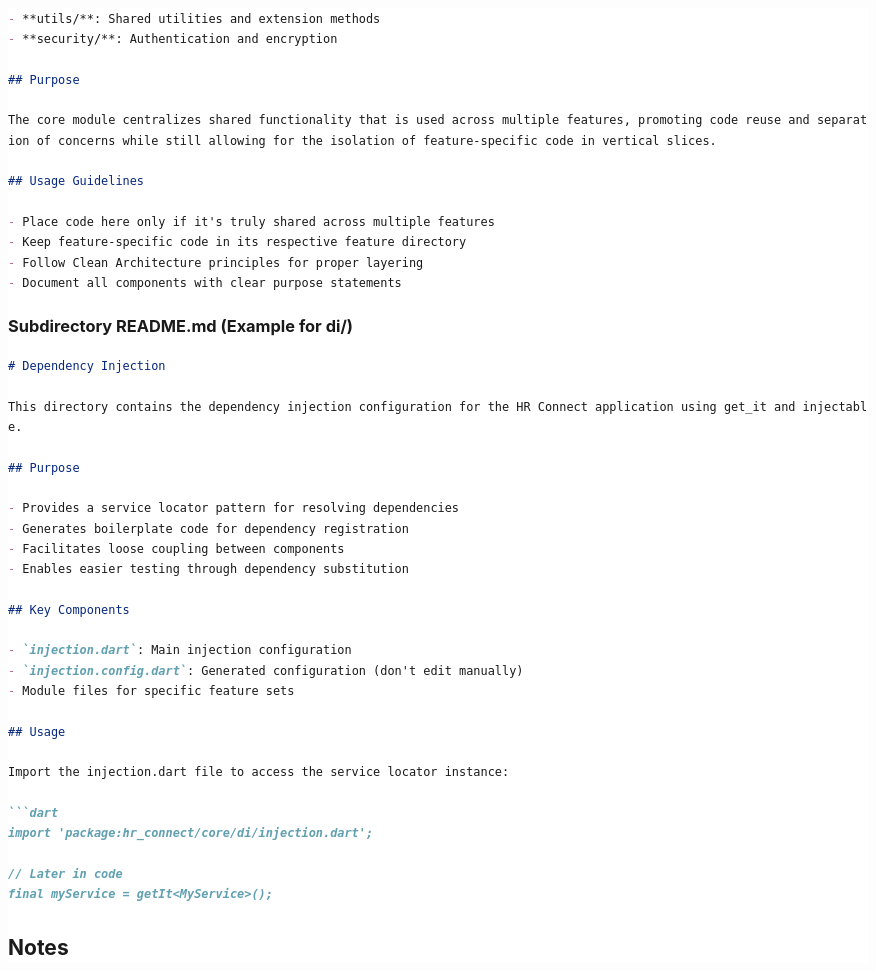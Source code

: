 ```markdown
- **utils/**: Shared utilities and extension methods
- **security/**: Authentication and encryption

## Purpose

The core module centralizes shared functionality that is used across multiple features, promoting code reuse and separation of concerns while still allowing for the isolation of feature-specific code in vertical slices.

## Usage Guidelines

- Place code here only if it's truly shared across multiple features
- Keep feature-specific code in its respective feature directory
- Follow Clean Architecture principles for proper layering
- Document all components with clear purpose statements
```

### Subdirectory README.md (Example for di/)

```markdown
# Dependency Injection

This directory contains the dependency injection configuration for the HR Connect application using get_it and injectable.

## Purpose

- Provides a service locator pattern for resolving dependencies
- Generates boilerplate code for dependency registration
- Facilitates loose coupling between components
- Enables easier testing through dependency substitution

## Key Components

- `injection.dart`: Main injection configuration
- `injection.config.dart`: Generated configuration (don't edit manually)
- Module files for specific feature sets

## Usage

Import the injection.dart file to access the service locator instance:

```dart
import 'package:hr_connect/core/di/injection.dart';

// Later in code
final myService = getIt<MyService>();
```

## Notes
